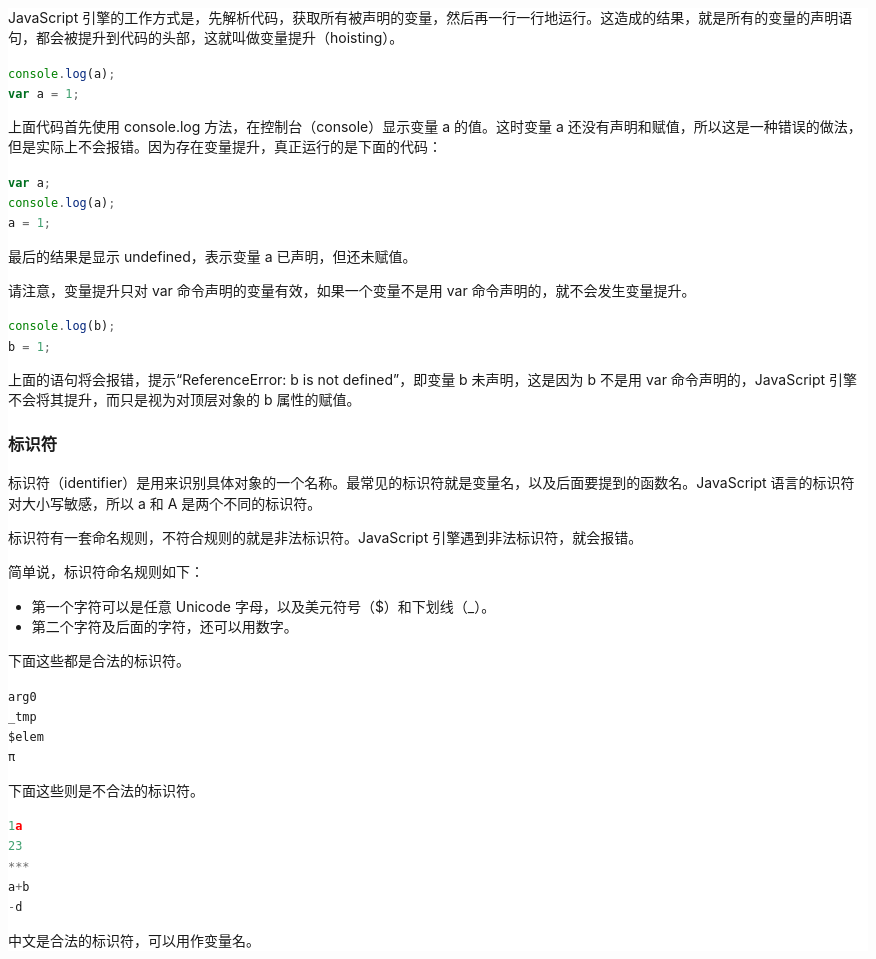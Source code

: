 JavaScript 引擎的工作方式是，先解析代码，获取所有被声明的变量，然后再一行一行地运行。这造成的结果，就是所有的变量的声明语句，都会被提升到代码的头部，这就叫做变量提升（hoisting）。

```js
console.log(a);
var a = 1;
```

上面代码首先使用 console.log 方法，在控制台（console）显示变量 a 的值。这时变量 a 还没有声明和赋值，所以这是一种错误的做法，但是实际上不会报错。因为存在变量提升，真正运行的是下面的代码：

```js
var a;
console.log(a);
a = 1;
```

最后的结果是显示 undefined，表示变量 a 已声明，但还未赋值。

请注意，变量提升只对 var 命令声明的变量有效，如果一个变量不是用 var 命令声明的，就不会发生变量提升。

```js
console.log(b);
b = 1;
```

上面的语句将会报错，提示“ReferenceError: b is not defined”，即变量 b 未声明，这是因为 b 不是用 var 命令声明的，JavaScript 引擎不会将其提升，而只是视为对顶层对象的 b 属性的赋值。

### 标识符

标识符（identifier）是用来识别具体对象的一个名称。最常见的标识符就是变量名，以及后面要提到的函数名。JavaScript 语言的标识符对大小写敏感，所以 a 和 A 是两个不同的标识符。

标识符有一套命名规则，不符合规则的就是非法标识符。JavaScript 引擎遇到非法标识符，就会报错。

简单说，标识符命名规则如下：

*   第一个字符可以是任意 Unicode 字母，以及美元符号（$）和下划线（_）。
*   第二个字符及后面的字符，还可以用数字。

下面这些都是合法的标识符。

```js
arg0
_tmp
$elem
π
```

下面这些则是不合法的标识符。

```js
1a
23
***
a+b
-d
```

中文是合法的标识符，可以用作变量名。

